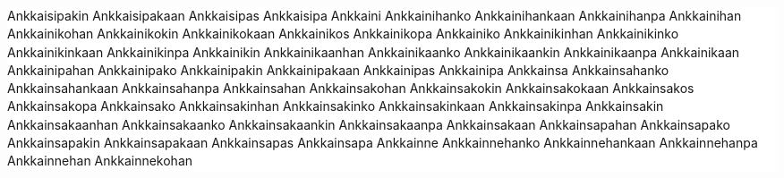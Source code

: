 Ankkaisipakin
Ankkaisipakaan
Ankkaisipas
Ankkaisipa
Ankkaini
Ankkainihanko
Ankkainihankaan
Ankkainihanpa
Ankkainihan
Ankkainikohan
Ankkainikokin
Ankkainikokaan
Ankkainikos
Ankkainikopa
Ankkainiko
Ankkainikinhan
Ankkainikinko
Ankkainikinkaan
Ankkainikinpa
Ankkainikin
Ankkainikaanhan
Ankkainikaanko
Ankkainikaankin
Ankkainikaanpa
Ankkainikaan
Ankkainipahan
Ankkainipako
Ankkainipakin
Ankkainipakaan
Ankkainipas
Ankkainipa
Ankkainsa
Ankkainsahanko
Ankkainsahankaan
Ankkainsahanpa
Ankkainsahan
Ankkainsakohan
Ankkainsakokin
Ankkainsakokaan
Ankkainsakos
Ankkainsakopa
Ankkainsako
Ankkainsakinhan
Ankkainsakinko
Ankkainsakinkaan
Ankkainsakinpa
Ankkainsakin
Ankkainsakaanhan
Ankkainsakaanko
Ankkainsakaankin
Ankkainsakaanpa
Ankkainsakaan
Ankkainsapahan
Ankkainsapako
Ankkainsapakin
Ankkainsapakaan
Ankkainsapas
Ankkainsapa
Ankkainne
Ankkainnehanko
Ankkainnehankaan
Ankkainnehanpa
Ankkainnehan
Ankkainnekohan